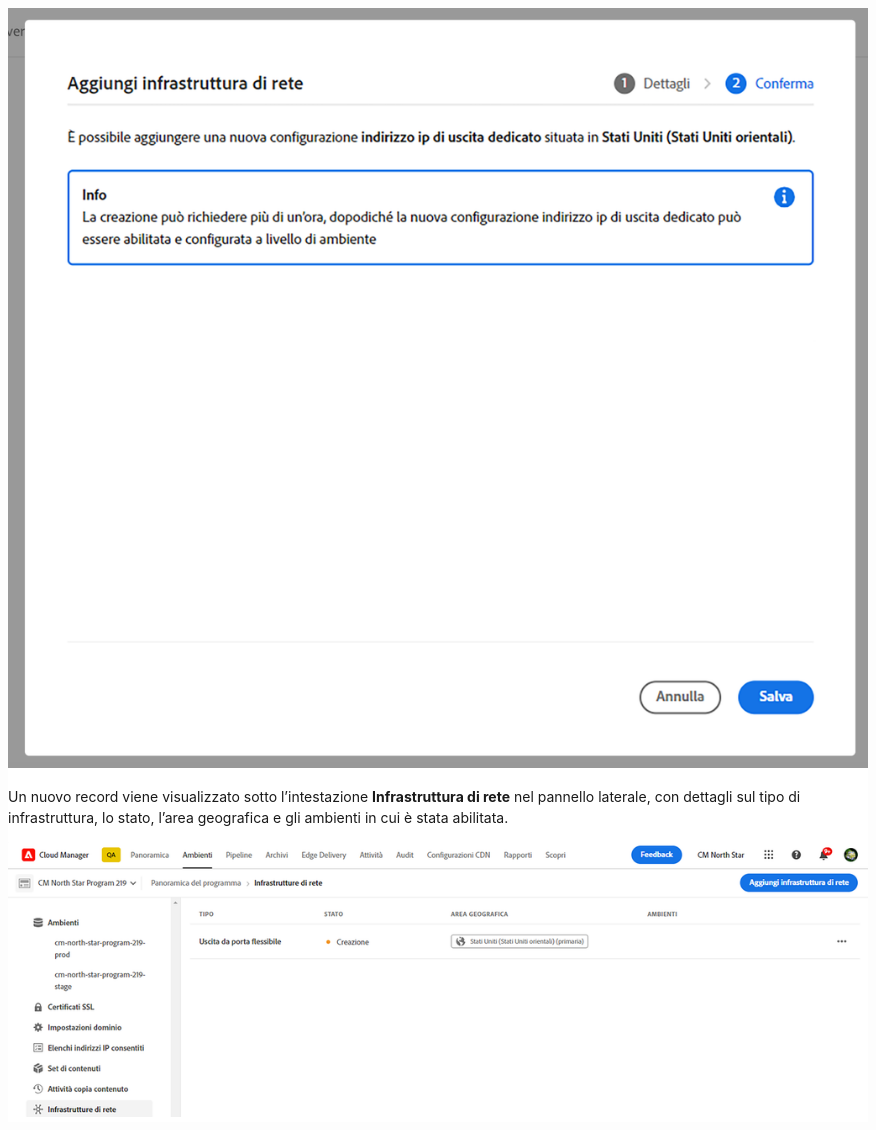    ![Conferma della configurazione dell’uscita con porta flessibile](assets/advanced-networking-ui-dedicated-egress-confirmation.png)

Un nuovo record viene visualizzato sotto l’intestazione **Infrastruttura di rete** nel pannello laterale, con dettagli sul tipo di infrastruttura, lo stato, l’area geografica e gli ambienti in cui è stata abilitata.

![Nuova voce in Infrastruttura di rete](assets/advanced-networking-ui-flexible-port-egress-new-entry.png)
